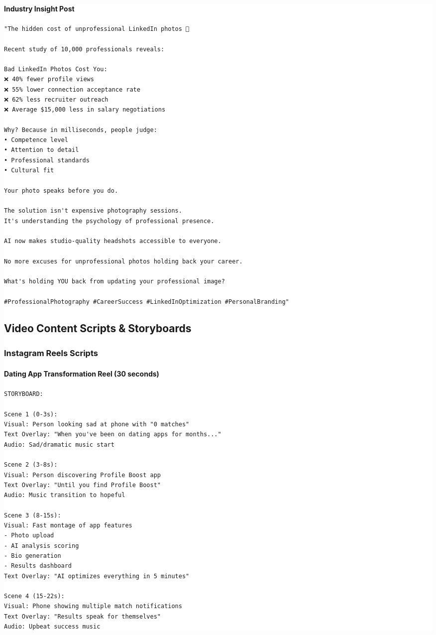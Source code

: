 #### Industry Insight Post
```
"The hidden cost of unprofessional LinkedIn photos 💸

Recent study of 10,000 professionals reveals:

Bad LinkedIn Photos Cost You:
❌ 40% fewer profile views
❌ 55% lower connection acceptance rate
❌ 62% less recruiter outreach
❌ Average $15,000 less in salary negotiations

Why? Because in milliseconds, people judge:
• Competence level
• Attention to detail  
• Professional standards
• Cultural fit

Your photo speaks before you do.

The solution isn't expensive photography sessions.
It's understanding the psychology of professional presence.

AI now makes studio-quality headshots accessible to everyone.

No more excuses for unprofessional photos holding back your career.

What's holding YOU back from updating your professional image?

#ProfessionalPhotography #CareerSuccess #LinkedInOptimization #PersonalBranding"
```

## Video Content Scripts & Storyboards

### Instagram Reels Scripts

#### Dating App Transformation Reel (30 seconds)
```
STORYBOARD:

Scene 1 (0-3s): 
Visual: Person looking sad at phone with "0 matches"
Text Overlay: "When you've been on dating apps for months..."
Audio: Sad/dramatic music start

Scene 2 (3-8s):
Visual: Person discovering Profile Boost app
Text Overlay: "Until you find Profile Boost"
Audio: Music transition to hopeful

Scene 3 (8-15s):
Visual: Fast montage of app features
- Photo upload
- AI analysis scoring
- Bio generation
- Results dashboard
Text Overlay: "AI optimizes everything in 5 minutes"

Scene 4 (15-22s):
Visual: Phone showing multiple match notifications
Text Overlay: "Results speak for themselves"
Audio: Upbeat success music

```